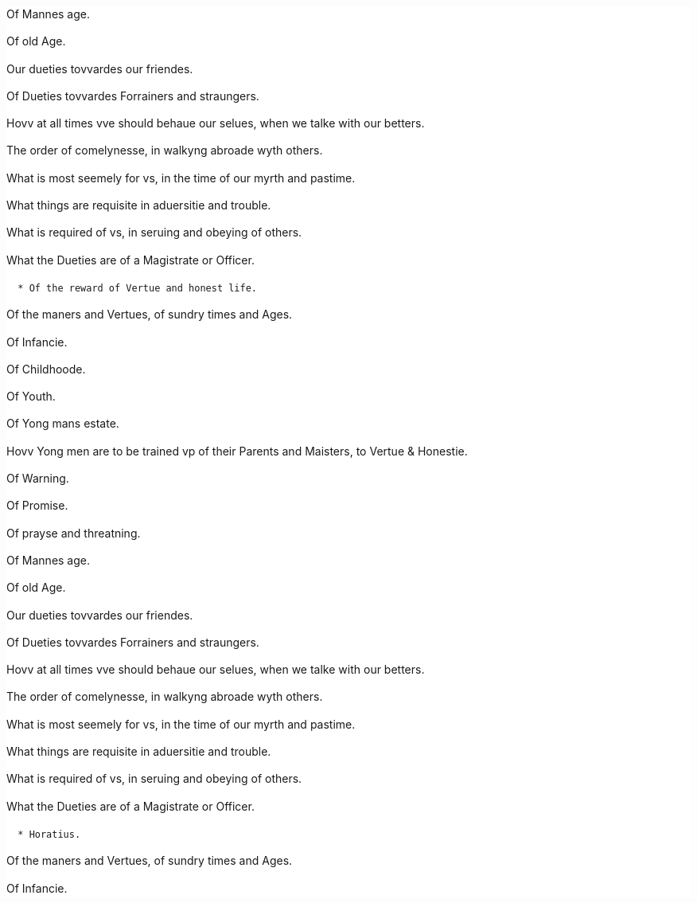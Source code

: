 Of Mannes age.

Of old Age.

Our dueties tovvardes our friendes.

Of Dueties tovvardes Forrainers and straungers.

Hovv at all times vve should behaue our selues, when we talke with our betters.

The order of comelynesse, in walkyng abroade wyth others.

What is most seemely for vs, in the time of our myrth and pastime.

What things are requisite in aduersitie and trouble.

What is required of vs, in seruing and obeying of others.

What the Dueties are of a Magistrate or Officer.

      * Of the reward of Vertue and honest life.

Of the maners and Vertues, of sundry times and Ages.

Of Infancie.

Of Childhoode.

Of Youth.

Of Yong mans estate.

Hovv Yong men are to be trained vp of their Parents and Maisters, to Vertue & Honestie.

Of Warning.

Of Promise.

Of prayse and threatning.

Of Mannes age.

Of old Age.

Our dueties tovvardes our friendes.

Of Dueties tovvardes Forrainers and straungers.

Hovv at all times vve should behaue our selues, when we talke with our betters.

The order of comelynesse, in walkyng abroade wyth others.

What is most seemely for vs, in the time of our myrth and pastime.

What things are requisite in aduersitie and trouble.

What is required of vs, in seruing and obeying of others.

What the Dueties are of a Magistrate or Officer.

      * Horatius.

Of the maners and Vertues, of sundry times and Ages.

Of Infancie.
